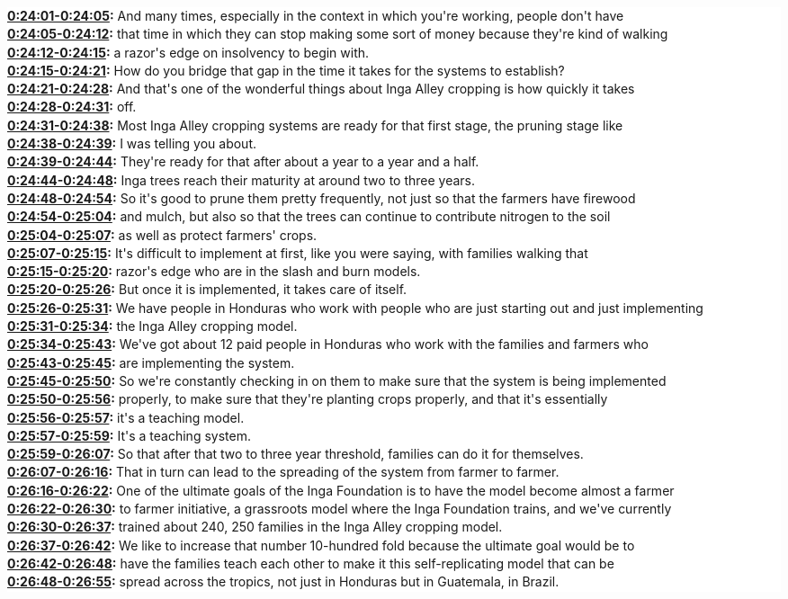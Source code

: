 **[0:24:01-0:24:05](https://regenerativeskills.com/abundantedge-james-potter/#t=0:24:01):**  And many times, especially in the context in which you're working, people don't have  
**[0:24:05-0:24:12](https://regenerativeskills.com/abundantedge-james-potter/#t=0:24:05):**  that time in which they can stop making some sort of money because they're kind of walking  
**[0:24:12-0:24:15](https://regenerativeskills.com/abundantedge-james-potter/#t=0:24:12):**  a razor's edge on insolvency to begin with.  
**[0:24:15-0:24:21](https://regenerativeskills.com/abundantedge-james-potter/#t=0:24:15):**  How do you bridge that gap in the time it takes for the systems to establish?  
**[0:24:21-0:24:28](https://regenerativeskills.com/abundantedge-james-potter/#t=0:24:21):**  And that's one of the wonderful things about Inga Alley cropping is how quickly it takes  
**[0:24:28-0:24:31](https://regenerativeskills.com/abundantedge-james-potter/#t=0:24:28):**  off.  
**[0:24:31-0:24:38](https://regenerativeskills.com/abundantedge-james-potter/#t=0:24:31):**  Most Inga Alley cropping systems are ready for that first stage, the pruning stage like  
**[0:24:38-0:24:39](https://regenerativeskills.com/abundantedge-james-potter/#t=0:24:38):**  I was telling you about.  
**[0:24:39-0:24:44](https://regenerativeskills.com/abundantedge-james-potter/#t=0:24:39):**  They're ready for that after about a year to a year and a half.  
**[0:24:44-0:24:48](https://regenerativeskills.com/abundantedge-james-potter/#t=0:24:44):**  Inga trees reach their maturity at around two to three years.  
**[0:24:48-0:24:54](https://regenerativeskills.com/abundantedge-james-potter/#t=0:24:48):**  So it's good to prune them pretty frequently, not just so that the farmers have firewood  
**[0:24:54-0:25:04](https://regenerativeskills.com/abundantedge-james-potter/#t=0:24:54):**  and mulch, but also so that the trees can continue to contribute nitrogen to the soil  
**[0:25:04-0:25:07](https://regenerativeskills.com/abundantedge-james-potter/#t=0:25:04):**  as well as protect farmers' crops.  
**[0:25:07-0:25:15](https://regenerativeskills.com/abundantedge-james-potter/#t=0:25:07):**  It's difficult to implement at first, like you were saying, with families walking that  
**[0:25:15-0:25:20](https://regenerativeskills.com/abundantedge-james-potter/#t=0:25:15):**  razor's edge who are in the slash and burn models.  
**[0:25:20-0:25:26](https://regenerativeskills.com/abundantedge-james-potter/#t=0:25:20):**  But once it is implemented, it takes care of itself.  
**[0:25:26-0:25:31](https://regenerativeskills.com/abundantedge-james-potter/#t=0:25:26):**  We have people in Honduras who work with people who are just starting out and just implementing  
**[0:25:31-0:25:34](https://regenerativeskills.com/abundantedge-james-potter/#t=0:25:31):**  the Inga Alley cropping model.  
**[0:25:34-0:25:43](https://regenerativeskills.com/abundantedge-james-potter/#t=0:25:34):**  We've got about 12 paid people in Honduras who work with the families and farmers who  
**[0:25:43-0:25:45](https://regenerativeskills.com/abundantedge-james-potter/#t=0:25:43):**  are implementing the system.  
**[0:25:45-0:25:50](https://regenerativeskills.com/abundantedge-james-potter/#t=0:25:45):**  So we're constantly checking in on them to make sure that the system is being implemented  
**[0:25:50-0:25:56](https://regenerativeskills.com/abundantedge-james-potter/#t=0:25:50):**  properly, to make sure that they're planting crops properly, and that it's essentially  
**[0:25:56-0:25:57](https://regenerativeskills.com/abundantedge-james-potter/#t=0:25:56):**  it's a teaching model.  
**[0:25:57-0:25:59](https://regenerativeskills.com/abundantedge-james-potter/#t=0:25:57):**  It's a teaching system.  
**[0:25:59-0:26:07](https://regenerativeskills.com/abundantedge-james-potter/#t=0:25:59):**  So that after that two to three year threshold, families can do it for themselves.  
**[0:26:07-0:26:16](https://regenerativeskills.com/abundantedge-james-potter/#t=0:26:07):**  That in turn can lead to the spreading of the system from farmer to farmer.  
**[0:26:16-0:26:22](https://regenerativeskills.com/abundantedge-james-potter/#t=0:26:16):**  One of the ultimate goals of the Inga Foundation is to have the model become almost a farmer  
**[0:26:22-0:26:30](https://regenerativeskills.com/abundantedge-james-potter/#t=0:26:22):**  to farmer initiative, a grassroots model where the Inga Foundation trains, and we've currently  
**[0:26:30-0:26:37](https://regenerativeskills.com/abundantedge-james-potter/#t=0:26:30):**  trained about 240, 250 families in the Inga Alley cropping model.  
**[0:26:37-0:26:42](https://regenerativeskills.com/abundantedge-james-potter/#t=0:26:37):**  We like to increase that number 10-hundred fold because the ultimate goal would be to  
**[0:26:42-0:26:48](https://regenerativeskills.com/abundantedge-james-potter/#t=0:26:42):**  have the families teach each other to make it this self-replicating model that can be  
**[0:26:48-0:26:55](https://regenerativeskills.com/abundantedge-james-potter/#t=0:26:48):**  spread across the tropics, not just in Honduras but in Guatemala, in Brazil.  